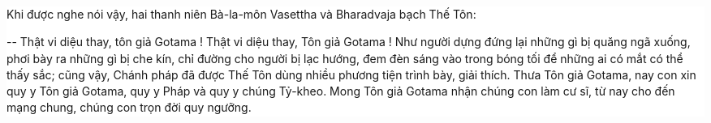 Khi được nghe nói vậy, hai thanh niên Bà-la-môn Vasettha và Bharadvaja bạch Thế Tôn:

-- Thật vi diệu thay, tôn giả Gotama ! Thật vi diệu thay, Tôn giả Gotama ! Như người dựng đứng lại những gì bị quăng ngã xuống, phơi bày ra những gì bị che kín, chỉ đường cho người bị lạc hướng, đem đèn sáng vào trong bóng tối để những ai có mắt có thể thấy sắc; cũng vậy, Chánh pháp đã được Thế Tôn dùng nhiều phương tiện trình bày, giải thích. Thưa Tôn giả Gotama, nay con xin quy y Tôn giả Gotama, quy y Pháp và quy y chúng Tỷ-kheo. Mong Tôn giả Gotama nhận chúng con làm cư sĩ, từ nay cho đến mạng chung, chúng con trọn đời quy ngưỡng.
